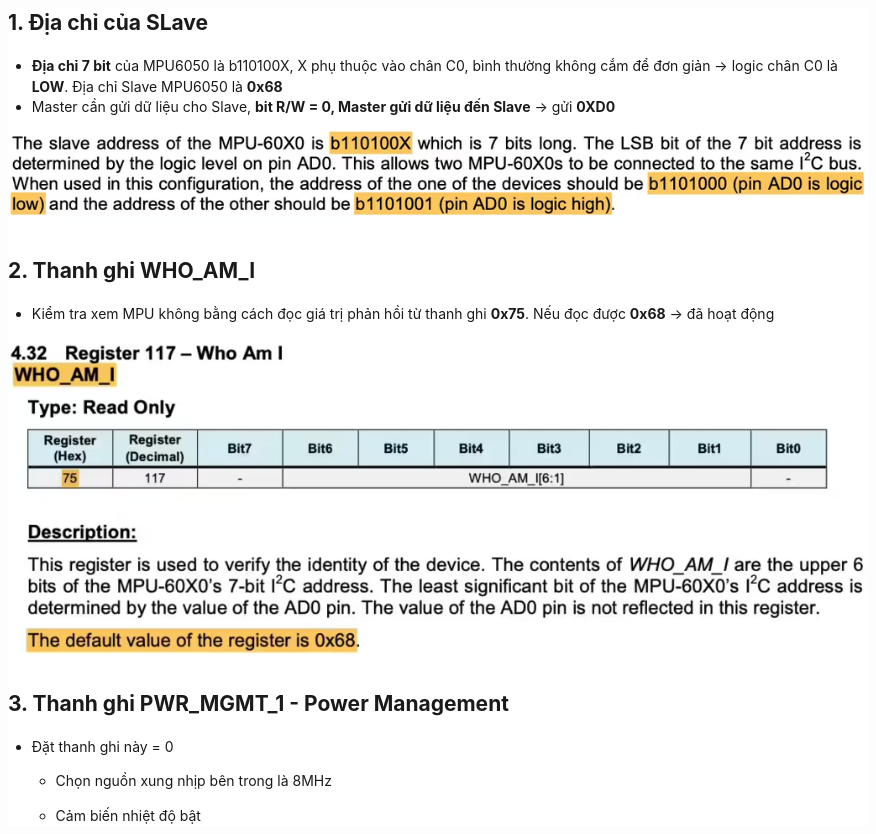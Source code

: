 ## 1. Địa chỉ của SLave

- **Địa chỉ 7 bit** của MPU6050 là b110100X, X phụ thuộc vào chân C0, bình thường không cắm để đơn giản -> logic chân C0 là **LOW**. Địa chỉ Slave MPU6050 là **0x68**
- Master cần gửi dữ liệu cho Slave, **bit R/W = 0, Master gửi dữ liệu đến Slave** -> gửi **0XD0**

![alt text](image-4.png)

## 2. Thanh ghi WHO_AM_I

- Kiểm tra xem MPU không bằng cách đọc giá trị phản hồi từ thanh ghi **0x75**. Nếu đọc được **0x68** -> đã hoạt động

![alt text](image-3.png)

## 3. Thanh ghi PWR_MGMT_1 - Power Management

- Đặt thanh ghi này = 0

	- Chọn nguồn xung nhịp bên trong là 8MHz

	- Cảm biến nhiệt độ bật
